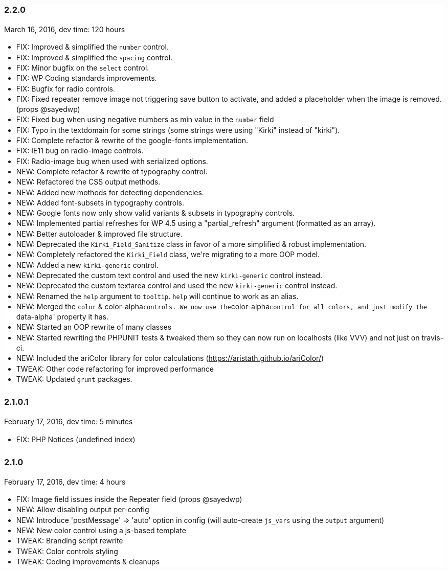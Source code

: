 ### 2.2.0 ###

March 16, 2016, dev time: 120 hours

* FIX: Improved & simplified the `number` control.
* FIX: Improved & simplified the `spacing` control.
* FIX: Minor bugfix on the `select` control.
* FIX: WP Coding standards improvements.
* FIX: Bugfix for radio controls.
* FIX: Fixed repeater remove image not triggering save button to activate, and added a placeholder when the image is removed. (props @sayedwp)
* FIX: Fixed bug when using negative numbers as min value in the `number` field
* FIX: Typo in the textdomain for some strings (some strings were using "Kirki" instead of "kirki").
* FIX: Complete refactor & rewrite of the google-fonts implementation.
* FIX: IE11 bug on radio-image controls.
* FIX: Radio-image bug when used with serialized options.
* NEW: Complete refactor & rewrite of typography control.
* NEW: Refactored the CSS output methods.
* NEW: Added new mothods for detecting dependencies.
* NEW: Added font-subsets in typography controls.
* NEW: Google fonts now only show valid variants & subsets in typography controls.
* NEW: Implemented partial refreshes for WP 4.5 using a "partial_refresh" argument (formatted as an array).
* NEW: Better autoloader & improved file structure.
* NEW: Deprecated the `Kirki_Field_Sanitize` class in favor of a more simplified & robust implementation.
* NEW: Completely refactored the `Kirki_Field` class, we're migrating to a more OOP model.
* NEW: Added a new `kirki-generic` control.
* NEW: Deprecated the custom text control and used the new `kirki-generic` control instead.
* NEW: Deprecated the custom textarea control and used the new `kirki-generic` control instead.
* NEW: Renamed the `help` argument to `tooltip`. `help` will continue to work as an alias.
* NEW: Merged the `color` & color-alpha` controls. We now use the `color-alpha` control for all colors, and just modify the `data-alpha` property it has.
* NEW: Started an OOP rewrite of many classes
* NEW: Started rewriting the PHPUNIT tests & tweaked them so they can now run on localhosts (like VVV) and not just on travis-ci.
* NEW: Included the ariColor library for color calculations (https://aristath.github.io/ariColor/)
* TWEAK: Other code refactoring for improved performance
* TWEAK: Updated `grunt` packages.

### 2.1.0.1 ###

February 17, 2016, dev time: 5 minutes

* FIX: PHP Notices (undefined index)

### 2.1.0 ###

February 17, 2016, dev time: 4 hours

* FIX: Image field issues inside the Repeater field (props @sayedwp)
* NEW: Allow disabling output per-config
* NEW: Introduce 'postMessage' => 'auto' option in config (will auto-create `js_vars` using the `output` argument)
* NEW: New color control using a js-based template
* TWEAK: Branding script rewrite
* TWEAK: Color controls styling
* TWEAK: Coding improvements & cleanups
